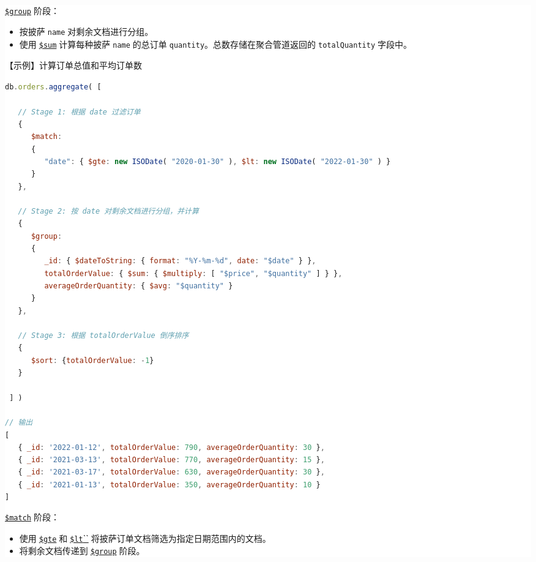 [`$group`](https://www.mongodb.com/zh-cn/docs/manual/reference/operator/aggregation/group/#mongodb-pipeline-pipe.-group) 阶段：

- 按披萨 `name` 对剩余文档进行分组。
- 使用 [`$sum`](https://www.mongodb.com/zh-cn/docs/manual/reference/operator/aggregation/sum/#mongodb-group-grp.-sum) 计算每种披萨 `name` 的总订单 `quantity`。总数存储在聚合管道返回的 `totalQuantity` 字段中。

【示例】计算订单总值和平均订单数

```javascript
db.orders.aggregate( [

   // Stage 1: 根据 date 过滤订单
   {
      $match:
      {
         "date": { $gte: new ISODate( "2020-01-30" ), $lt: new ISODate( "2022-01-30" ) }
      }
   },

   // Stage 2: 按 date 对剩余文档进行分组，并计算
   {
      $group:
      {
         _id: { $dateToString: { format: "%Y-%m-%d", date: "$date" } },
         totalOrderValue: { $sum: { $multiply: [ "$price", "$quantity" ] } },
         averageOrderQuantity: { $avg: "$quantity" }
      }
   },

   // Stage 3: 根据 totalOrderValue 倒序排序
   {
      $sort: {totalOrderValue: -1}
   }

 ] )

// 输出
[
   { _id: '2022-01-12', totalOrderValue: 790, averageOrderQuantity: 30 },
   { _id: '2021-03-13', totalOrderValue: 770, averageOrderQuantity: 15 },
   { _id: '2021-03-17', totalOrderValue: 630, averageOrderQuantity: 30 },
   { _id: '2021-01-13', totalOrderValue: 350, averageOrderQuantity: 10 }
]
```

[`$match`](https://www.mongodb.com/zh-cn/docs/manual/reference/operator/aggregation/match/#mongodb-pipeline-pipe.-match) 阶段：

- 使用 [`$gte`](https://www.mongodb.com/zh-cn/docs/manual/reference/operator/aggregation/gte/#mongodb-expression-exp.-gte) 和 [`$lt`](https://www.mongodb.com/zh-cn/docs/manual/reference/operator/aggregation/lt/#mongodb-expression-exp.-lt)[``](https://www.mongodb.com/zh-cn/docs/manual/reference/operator/aggregation/lt/#mongodb-expression-exp.-lt) 将披萨订单文档筛选为指定日期范围内的文档。
- 将剩余文档传递到 [`$group`](https://www.mongodb.com/zh-cn/docs/manual/reference/operator/aggregation/group/#mongodb-pipeline-pipe.-group) 阶段。
